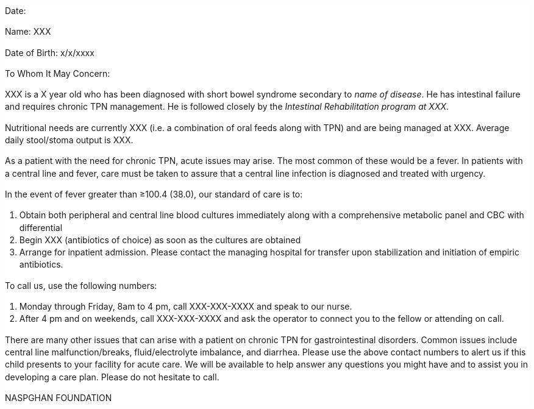 Date:

Name: XXX

Date of Birth: x/x/xxxx

<a id='53ab7d1c-fd10-421c-92f7-0c2a583088c1'></a>

To Whom It May Concern:

<a id='b92c4609-73c3-4ef7-9e87-7ff0dd352456'></a>

XXX is a X year old who has been diagnosed with short bowel syndrome secondary to *name of disease*.
He has intestinal failure and requires chronic TPN management. He is followed closely by the *Intestinal*
*Rehabilitation program at XXX*.

<a id='8bbb4542-47a7-42ea-bdd7-5fdf649c6151'></a>

Nutritional needs are currently XXX (i.e. a combination of oral feeds along with TPN) and are being managed at XXX. Average daily stool/stoma output is XXX.

<a id='1f9a5308-31d7-40a9-81c7-c39bc1fd21c5'></a>

As a patient with the need for chronic TPN, acute issues may arise. The most common of these would be a fever. In patients with a central line and fever, care must be taken to assure that a central line infection is diagnosed and treated with urgency.

<a id='ad31a6e2-1f39-4467-9e5c-ae510023e744'></a>

In the event of fever greater than ≥100.4 (38.0), our standard of care is to:

<a id='e4efdad3-f6be-4c44-a8ef-29a02e1141a5'></a>

1. Obtain both peripheral and central line blood cultures immediately along with a comprehensive metabolic panel and CBC with differential
2. Begin XXX (antibiotics of choice) as soon as the cultures are obtained
3. Arrange for inpatient admission. Please contact the managing hospital for transfer upon stabilization and initiation of empiric antibiotics.

<a id='c4fd8772-895a-431a-82c4-1e05790d5f61'></a>

To call us, use the following numbers:

1. Monday through Friday, 8am to 4 pm, call XXX-XXX-XXXX and speak to our nurse.
2. After 4 pm and on weekends, call XXX-XXX-XXXX and ask the operator to connect you to the fellow or attending on call.

<a id='49369e64-6f9a-44c7-a8d6-b96c9ab11c1d'></a>

There are many other issues that can arise with a patient on chronic TPN for gastrointestinal disorders. Common issues include central line malfunction/breaks, fluid/electrolyte imbalance, and diarrhea. Please use the above contact numbers to alert us if this child presents to your facility for acute care. We will be available to help answer any questions you might have and to assist you in developing a care plan. Please do not hesitate to call.

<a id='daa03101-ad33-4c3d-8cd2-9d97028835b4'></a>

NASPGHAN
FOUNDATION
